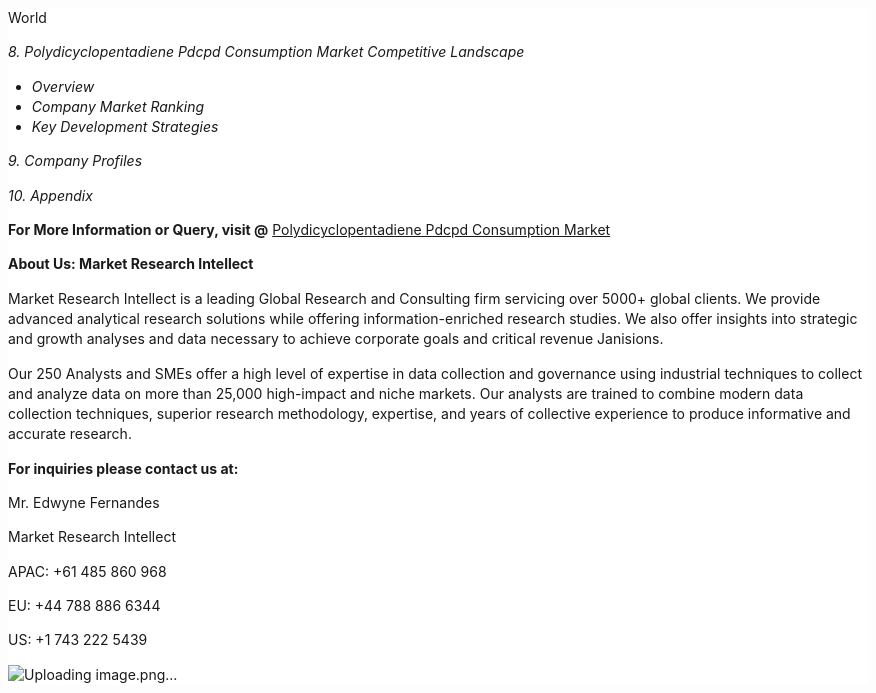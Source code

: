 World</span></em></li></ul><p><em><span class="font-[700]">8. Polydicyclopentadiene Pdcpd Consumption Market Competitive Landscape</span></em></p><ul><li><em><span class="">Overview</span></em></li><li><em><span class="">Company Market Ranking</span></em></li><li><em><span class="">Key Development Strategies</span></em></li></ul><p><em><span class="font-[700]">9. Company Profiles</span></em></p><p><em><span class="font-[700]">10. Appendix</span></em></p><p><span class="font-[700]"><strong>For More Information or Query, visit&nbsp;@</strong>&nbsp;</span><span class="font-[700]"><a href="https://www.marketresearchintellect.com/product/global-polydicyclopentadiene-pdcpd-consumption-market-size-and-forecast/?utm_source=Linkedin&utm_medium=846" target="_blank" data-tracking-control-name="article-ssr-frontend-pulse_little-text-block" data-tracking-will-navigate="" data-test-link="">Polydicyclopentadiene Pdcpd Consumption Market</a></span></p><p><strong><span class="font-[700]">About Us: Market Research Intellect</span></strong></p><p><span class="">Market Research Intellect is a leading Global Research and Consulting firm servicing over 5000+ global clients. We provide advanced analytical research solutions while offering information-enriched research studies.&nbsp;</span>We also offer insights into strategic and growth analyses and data necessary to achieve corporate goals and critical revenue Janisions.</p><p><span class="">Our 250 Analysts and SMEs offer a high level of expertise in data collection and governance using industrial techniques to collect and analyze data on more than 25,000 high-impact and niche markets. Our analysts are trained to combine modern data collection techniques, superior research methodology, expertise, and years of collective experience to produce informative and accurate research.</span></p><p><strong>For inquiries please contact us at:</strong></p><p>Mr. Edwyne Fernandes</p><p>Market Research Intellect</p><p>APAC: +61 485 860 968</p><p>EU: +44 788 886 6344</p><p>US: +1 743 222 5439</p>
![Uploading image.png…]()
